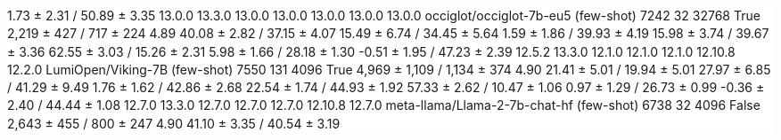    <td class="is reason">1.73 ± 2.31 / 50.89 ± 3.35</td> 
   <td>13.0.0</td> 
   <td>13.3.0</td> 
   <td>13.0.0</td> 
   <td>13.0.0</td> 
   <td>13.0.0</td> 
   <td>13.0.0</td> 
   <td>13.0.0</td> 
   </tr>
  <tr class="not-merged-model">
   <td>occiglot/occiglot-7b-eu5 (few-shot)</td> 
   <td class="num_model_parameters">7242</td> 
   <td class="vocabulary_size">32</td> 
   <td class="max_sequence_length">32768</td> 
   <td class="commercially_licensed">True</td> 
   <td class="speed">2,219 ± 427 / 717 ± 224</td> 
   <td class="rank">4.89</td> 
   <td class="is ner">40.08 ± 2.82 / 37.15 ± 4.07</td> 
   <td class="is sent">15.49 ± 6.74 / 34.45 ± 5.64</td> 
   <td class="is la">1.59 ± 1.86 / 39.93 ± 4.19</td> 
   <td class="is rc">15.98 ± 3.74 / 39.67 ± 3.36</td> 
   <td class="is summ">62.55 ± 3.03 / 15.26 ± 2.31</td> 
   <td class="is know">5.98 ± 1.66 / 28.18 ± 1.30</td> 
   <td class="is reason">-0.51 ± 1.95 / 47.23 ± 2.39</td> 
   <td>12.5.2</td> 
   <td>13.3.0</td> 
   <td>12.1.0</td> 
   <td>12.1.0</td> 
   <td>12.1.0</td> 
   <td>12.10.8</td> 
   <td>12.2.0</td> 
   </tr>
  <tr class="not-merged-model">
   <td>LumiOpen/Viking-7B (few-shot)</td> 
   <td class="num_model_parameters">7550</td> 
   <td class="vocabulary_size">131</td> 
   <td class="max_sequence_length">4096</td> 
   <td class="commercially_licensed">True</td> 
   <td class="speed">4,969 ± 1,109 / 1,134 ± 374</td> 
   <td class="rank">4.90</td> 
   <td class="is ner">21.41 ± 5.01 / 19.94 ± 5.01</td> 
   <td class="is sent">27.97 ± 6.85 / 41.29 ± 9.49</td> 
   <td class="is la">1.76 ± 1.62 / 42.86 ± 2.68</td> 
   <td class="is rc">22.54 ± 1.74 / 44.93 ± 1.92</td> 
   <td class="is summ">57.33 ± 2.62 / 10.47 ± 1.06</td> 
   <td class="is know">0.97 ± 1.29 / 26.73 ± 0.99</td> 
   <td class="is reason">-0.36 ± 2.40 / 44.44 ± 1.08</td> 
   <td>12.7.0</td> 
   <td>13.3.0</td> 
   <td>12.7.0</td> 
   <td>12.7.0</td> 
   <td>12.7.0</td> 
   <td>12.10.8</td> 
   <td>12.7.0</td> 
   </tr>
  <tr class="not-merged-model">
   <td>meta-llama/Llama-2-7b-chat-hf (few-shot)</td> 
   <td class="num_model_parameters">6738</td> 
   <td class="vocabulary_size">32</td> 
   <td class="max_sequence_length">4096</td> 
   <td class="commercially_licensed">False</td> 
   <td class="speed">2,643 ± 455 / 800 ± 247</td> 
   <td class="rank">4.90</td> 
   <td class="is ner">41.10 ± 3.35 / 40.54 ± 3.19</td> 